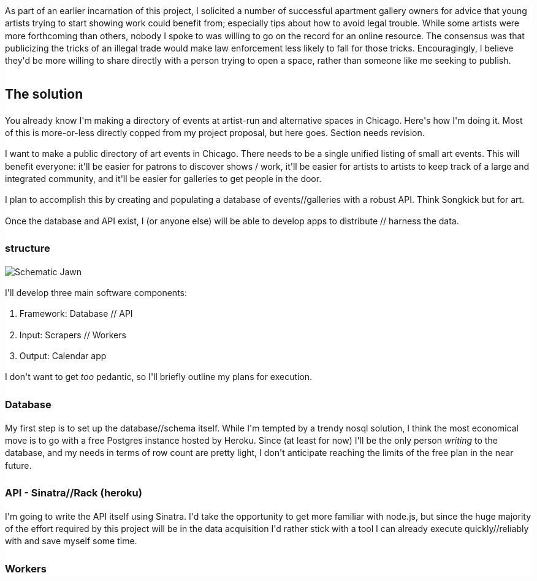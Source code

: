As part of an earlier incarnation of this project, I solicited a number of successful apartment gallery owners for advice that young artists trying to start showing work could benefit from; especially tips about how to avoid legal trouble. While some artists were more forthcoming than others, nobody I spoke to was willing to go on the record for an online resource. The consensus was that publicizing the tricks of an illegal trade would make law enforcement less likely to fall for those tricks. Encouragingly, I believe they'd be more willing to share directly with a person trying to open a space, rather than someone like me seeking to publish.

[2]: http://thevisualist.org "The Visualist"

## The solution

You already know I'm making a directory of events at artist-run and alternative spaces in Chicago. Here's how I'm doing it. Most of this is more-or-less directly copped from my project proposal, but here goes. Section needs revision.

I want to make a public directory of art events in Chicago. There needs to be a single unified listing of small art events. This will benefit everyone: it'll be easier for patrons to discover shows / work, it'll be easier for artists to artists to keep track of a large and integrated community, and it'll be easier for galleries to get people in the door.

I plan to accomplish this by creating and populating a database of events//galleries with a robust API. Think Songkick but for art.

Once the database and API exist, I (or anyone else) will be able to develop apps to distribute // harness the data.

###	structure

<img src="http://cl.ly/S0zA/IMG_2878.JPG" alt="Schematic Jawn" style="width: 80%;" />

I'll develop three main software components:

1. 	Framework: Database // API

2. 	Input: Scrapers // Workers

3. 	Output: Calendar app

I don't want to get *too* pedantic, so I'll briefly outline my plans for execution.

### Database

My first step is to set up the database//schema itself. While I'm tempted by a trendy nosql solution, I think the most economical move is to go with a free Postgres instance hosted by Heroku. Since (at least for now) I'll be the only person *writing* to the database, and my needs in terms of row count are pretty light, I don't anticipate reaching the limits of the free plan in the near future.

### API - Sinatra//Rack (heroku)

I'm going to write the API itself using Sinatra. I'd take the opportunity to get more familiar with node.js, but since the huge majority of the effort required by this project will be in the data acquisition I'd rather stick with a tool I can already execute quickly//reliably with and save myself some time.

###	Workers


[1]: http://www.mcachicagostore.org/main/item_detail.php?pid=3039&cat=1&sub=32 "Alternative Spaces: A History In Chicago (MCA Store)"